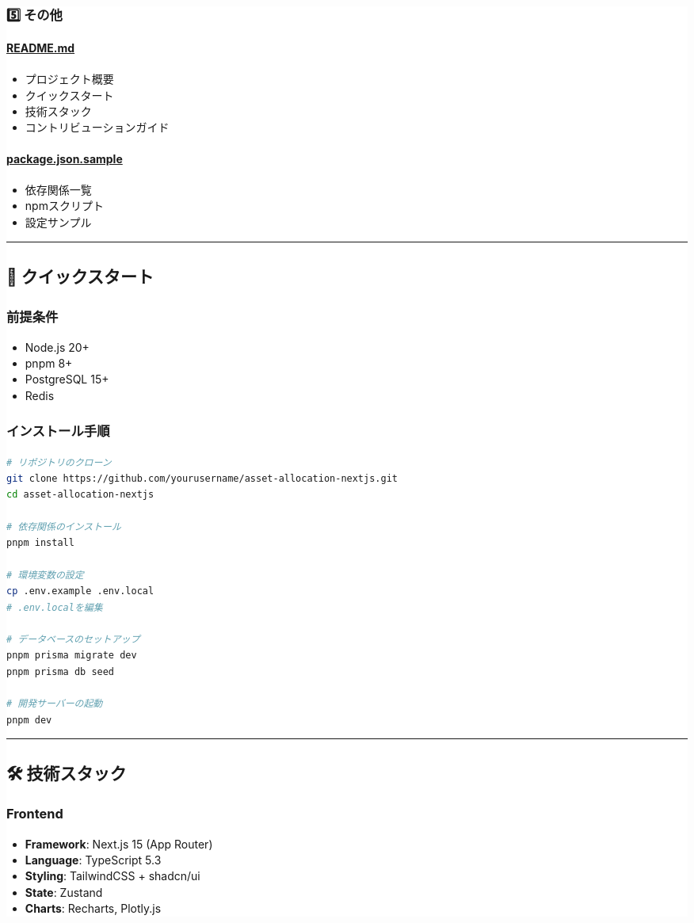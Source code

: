 ### 5️⃣ その他

#### [README.md](./README.md)
- プロジェクト概要
- クイックスタート
- 技術スタック
- コントリビューションガイド

#### [package.json.sample](./package.json.sample)
- 依存関係一覧
- npmスクリプト
- 設定サンプル

---

## 🚀 クイックスタート

### 前提条件
- Node.js 20+
- pnpm 8+
- PostgreSQL 15+
- Redis

### インストール手順

```bash
# リポジトリのクローン
git clone https://github.com/yourusername/asset-allocation-nextjs.git
cd asset-allocation-nextjs

# 依存関係のインストール
pnpm install

# 環境変数の設定
cp .env.example .env.local
# .env.localを編集

# データベースのセットアップ
pnpm prisma migrate dev
pnpm prisma db seed

# 開発サーバーの起動
pnpm dev
```

---

## 🛠 技術スタック

### Frontend
- **Framework**: Next.js 15 (App Router)
- **Language**: TypeScript 5.3
- **Styling**: TailwindCSS + shadcn/ui
- **State**: Zustand
- **Charts**: Recharts, Plotly.js
